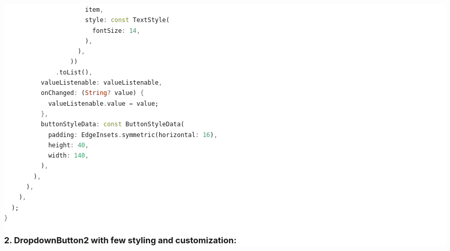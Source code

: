 ```dart
                      item,
                      style: const TextStyle(
                        fontSize: 14,
                      ),
                    ),
                  ))
              .toList(),
          valueListenable: valueListenable,
          onChanged: (String? value) {
            valueListenable.value = value;
          },
          buttonStyleData: const ButtonStyleData(
            padding: EdgeInsets.symmetric(horizontal: 16),
            height: 40,
            width: 140,
          ),
        ),
      ),
    ),
  );
}
```

### 2. DropdownButton2 with few styling and customization:
